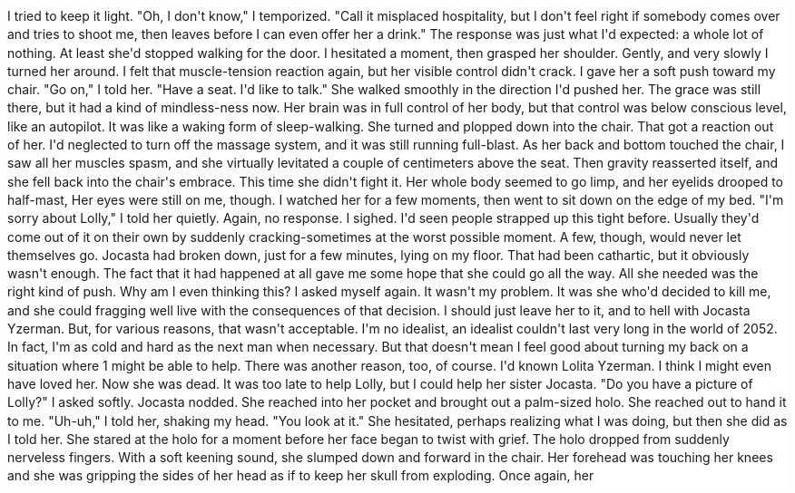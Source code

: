 I tried to keep it light. "Oh, I don't know," I temporized. "Call it misplaced hospitality, but I don't feel
right if somebody comes over and tries to shoot me, then leaves before I can even offer her a drink."
The response was just what I'd expected: a whole lot of nothing. At least she'd stopped walking for
the door. I hesitated a moment, then grasped her shoulder. Gently, and very slowly I turned her around. I
felt that muscle-tension reaction again, but her visible control didn't crack. I gave her a soft push toward my
chair. "Go on," I told her. "Have a seat. I'd like to talk." She walked smoothly in the direction I'd pushed her.
The grace was still there, but it had a kind of mindless-ness now. Her brain was in full control of her body,
but that control was below conscious level, like an autopilot. It was like a waking form of sleep-walking.
She turned and plopped down into the chair.
That got a reaction out of her. I'd neglected to turn off the massage system, and it was still running
full-blast. As her back and bottom touched the chair, I saw all her muscles spasm, and she virtually levitated
a couple of centimeters above the seat. Then gravity reasserted itself, and she fell back into the chair's
embrace. This time she didn't fight it. Her whole body seemed to go limp, and her eyelids drooped to
half-mast, Her eyes were still on me, though. I watched her for a few moments, then went to sit down on
the edge of my bed. "I'm sorry about Lolly," I told her quietly.
Again, no response. I sighed. I'd seen people strapped up this tight before. Usually they'd come out of
it on their own by suddenly cracking-sometimes at the worst possible moment. A few, though, would never
let themselves go. Jocasta had broken down, just for a few minutes, lying on my floor. That had been
cathartic, but it obviously wasn't enough. The fact that it had happened at all gave me some hope that she
could go all the way. All she needed was the right kind of push.
Why am I even thinking this? I asked myself again. It wasn't my problem. It was she who'd decided to
kill me, and she could fragging well live with the consequences of that decision. I should just leave her to it,
and to hell with Jocasta Yzerman. But, for various reasons, that wasn't acceptable.
I'm no idealist, an idealist couldn't last very long in the world of 2052. In fact, I'm as cold and hard as
the next man when necessary. But that doesn't mean I feel good about turning my back on a situation
where 1 might be able to help. There was another reason, too, of course. I'd known Lolita Yzerman. I think
I might even have loved her. Now she was dead. It was too late to help Lolly, but I could help her sister
Jocasta.
"Do you have a picture of Lolly?" I asked softly. Jocasta nodded. She reached into her pocket and
brought out a palm-sized holo. She reached out to hand it to me. "Uh-uh," I told her, shaking my head. "You
look at it."
She hesitated, perhaps realizing what I was doing, but then she did as I told her. She stared at the holo
for a moment before her face began to twist with grief. The holo dropped from suddenly nerveless fingers.
With a soft keening sound, she slumped down and forward in the chair. Her forehead was touching her
knees and she was gripping the sides of her head as if to keep her skull from exploding. Once again, her
